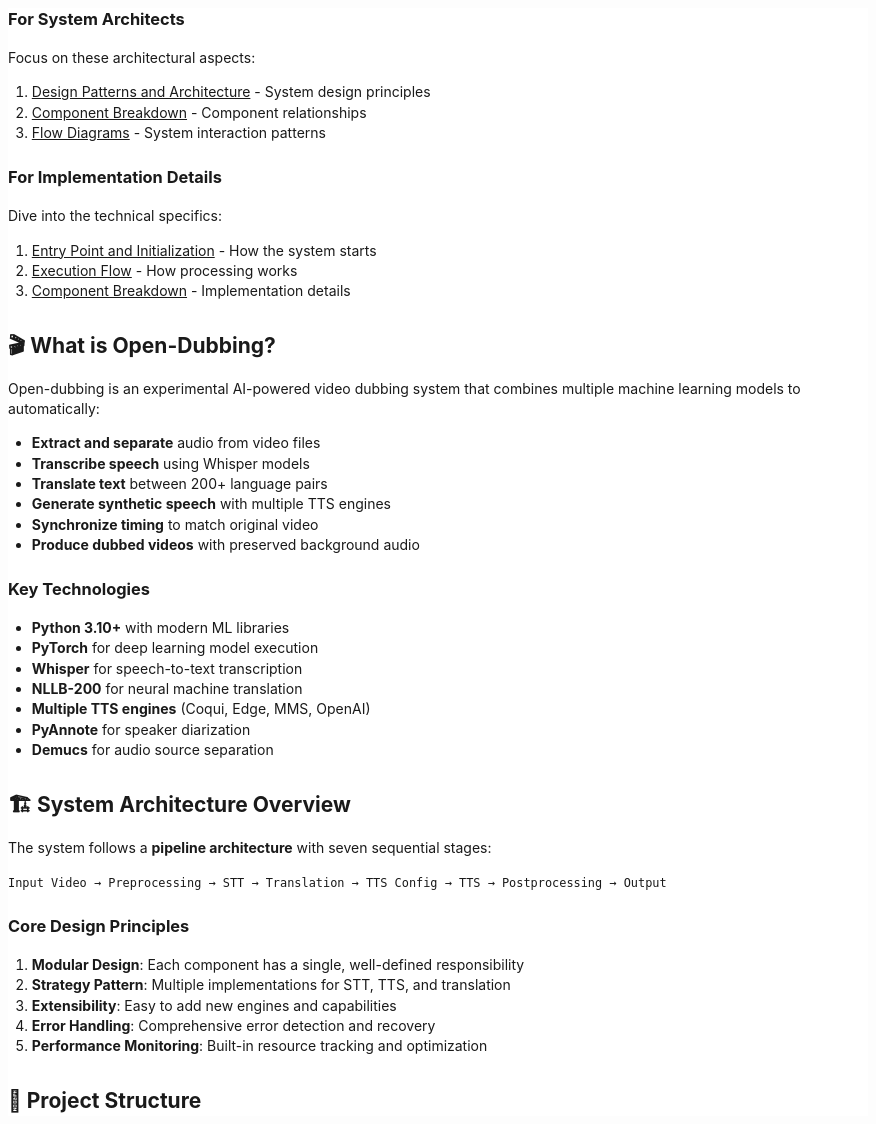 ### For System Architects
Focus on these architectural aspects:
1. [Design Patterns and Architecture](./architecture.md) - System design principles
2. [Component Breakdown](./components.md) - Component relationships
3. [Flow Diagrams](./flow_diagrams.md) - System interaction patterns

### For Implementation Details
Dive into the technical specifics:
1. [Entry Point and Initialization](./entry_point.md) - How the system starts
2. [Execution Flow](./execution_flow.md) - How processing works
3. [Component Breakdown](./components.md) - Implementation details

## 🎬 What is Open-Dubbing?

Open-dubbing is an experimental AI-powered video dubbing system that combines multiple machine learning models to automatically:

- **Extract and separate** audio from video files
- **Transcribe speech** using Whisper models
- **Translate text** between 200+ language pairs
- **Generate synthetic speech** with multiple TTS engines
- **Synchronize timing** to match original video
- **Produce dubbed videos** with preserved background audio

### Key Technologies

- **Python 3.10+** with modern ML libraries
- **PyTorch** for deep learning model execution
- **Whisper** for speech-to-text transcription
- **NLLB-200** for neural machine translation
- **Multiple TTS engines** (Coqui, Edge, MMS, OpenAI)
- **PyAnnote** for speaker diarization
- **Demucs** for audio source separation

## 🏗️ System Architecture Overview

The system follows a **pipeline architecture** with seven sequential stages:

```
Input Video → Preprocessing → STT → Translation → TTS Config → TTS → Postprocessing → Output
```

### Core Design Principles

1. **Modular Design**: Each component has a single, well-defined responsibility
2. **Strategy Pattern**: Multiple implementations for STT, TTS, and translation
3. **Extensibility**: Easy to add new engines and capabilities
4. **Error Handling**: Comprehensive error detection and recovery
5. **Performance Monitoring**: Built-in resource tracking and optimization

## 📁 Project Structure
